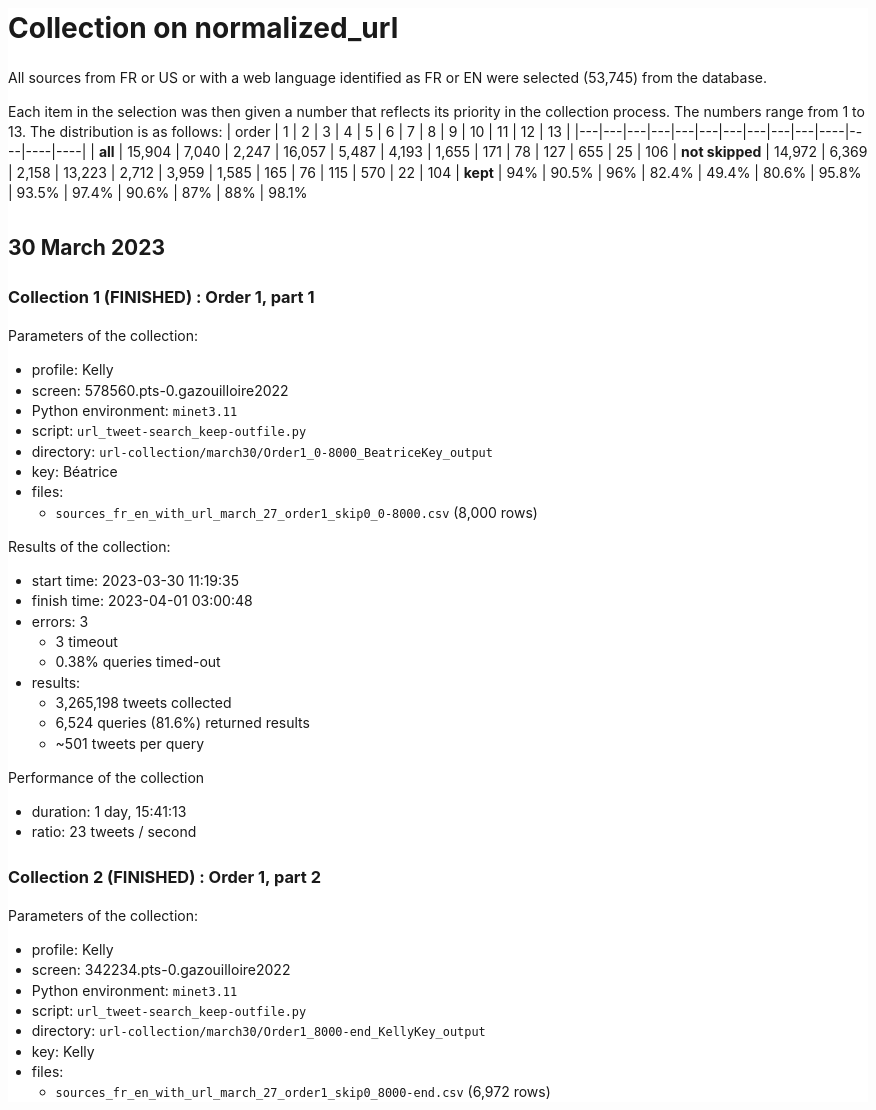 # Collection on <span dir="">normalized_url</span>

All sources from FR or US or with a web language identified as FR or EN were selected (53,745) from the database.

Each item in the selection was then given a number that reflects its priority in the collection process. The numbers range from 1 to 13. The distribution is as follows:
| order           | 1      | 2     | 3     | 4      | 5     | 6     | 7     | 8   | 9  | 10  | 11  | 12 | 13 |
|---|---|---|---|---|---|---|---|---|---|----|----|----|----|
| **all**         | 15,904 | 7,040 | 2,247 | 16,057 | 5,487 | 4,193 | 1,655 | 171 | 78 | 127 | 655 | 25 | 106
| **not skipped** | 14,972 | 6,369 | 2,158 | 13,223 | 2,712 | 3,959 | 1,585 | 165 | 76 | 115 | 570 | 22 | 104
| **kept**        | 94%    | 90.5% | 96%   | 82.4%  | 49.4% | 80.6% | 95.8% | 93.5% | 97.4% | 90.6% | 87% | 88% | 98.1%


## 30 March 2023

### Collection 1 (FINISHED) : Order 1, part 1

Parameters of the collection:

- profile: Kelly
- screen: 578560.pts-0.gazouilloire2022
- Python environment: `minet3.11`
- script: `url_tweet-search_keep-outfile.py`
- directory: `url-collection/march30/Order1_0-8000_BeatriceKey_output`
- key: Béatrice
- files:
  * `sources_fr_en_with_url_march_27_order1_skip0_0-8000.csv` (8,000 rows)

Results of the collection:

* start time: 2023-03-30 11:19:35
* finish time: 2023-04-01 03:00:48
* errors: 3
  - 3 timeout
  - 0.38% queries timed-out
* results:
  - 3,265,198 tweets collected
  - 6,524 queries (81.6%) returned results
  - <span dir="">\~</span>501 tweets per query

Performance of the collection

* duration: 1 day, 15:41:13
* ratio: 23 tweets / second


### Collection 2 (FINISHED) : Order 1, part 2

Parameters of the collection:

- profile: Kelly
- screen: 342234.pts-0.gazouilloire2022
- Python environment: `minet3.11`
- script: `url_tweet-search_keep-outfile.py`
- directory: `url-collection/march30/Order1_8000-end_KellyKey_output`
- key: Kelly
- files:
  * `sources_fr_en_with_url_march_27_order1_skip0_8000-end.csv` (6,972 rows)
